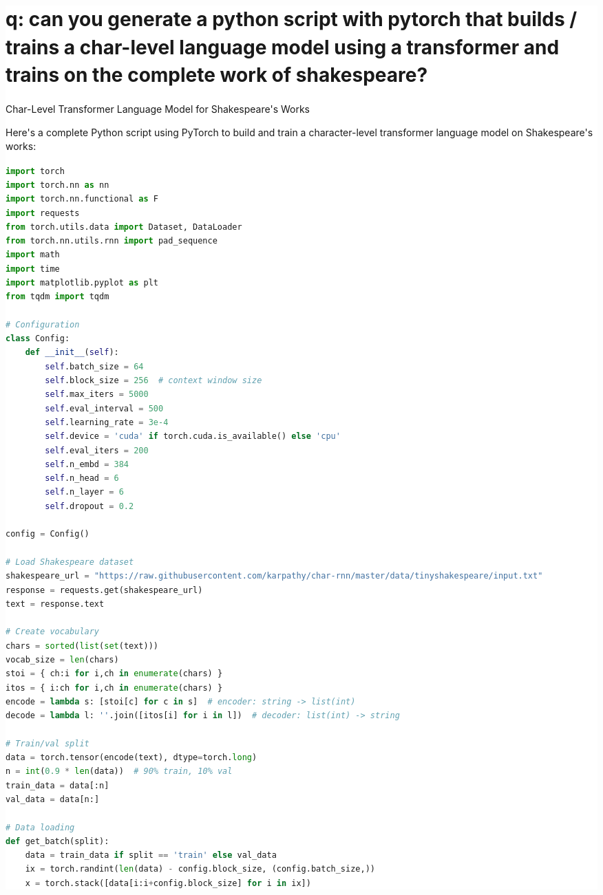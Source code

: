 # q:  can you generate a python script with pytorch that builds / trains a char-level language model using a transformer and trains on the complete work of shakespeare?


Char-Level Transformer Language Model for Shakespeare's Works

Here's a complete Python script using PyTorch to build and train a character-level transformer language model on Shakespeare's works:

```python
import torch
import torch.nn as nn
import torch.nn.functional as F
import requests
from torch.utils.data import Dataset, DataLoader
from torch.nn.utils.rnn import pad_sequence
import math
import time
import matplotlib.pyplot as plt
from tqdm import tqdm

# Configuration
class Config:
    def __init__(self):
        self.batch_size = 64
        self.block_size = 256  # context window size
        self.max_iters = 5000
        self.eval_interval = 500
        self.learning_rate = 3e-4
        self.device = 'cuda' if torch.cuda.is_available() else 'cpu'
        self.eval_iters = 200
        self.n_embd = 384
        self.n_head = 6
        self.n_layer = 6
        self.dropout = 0.2
        
config = Config()

# Load Shakespeare dataset
shakespeare_url = "https://raw.githubusercontent.com/karpathy/char-rnn/master/data/tinyshakespeare/input.txt"
response = requests.get(shakespeare_url)
text = response.text

# Create vocabulary
chars = sorted(list(set(text)))
vocab_size = len(chars)
stoi = { ch:i for i,ch in enumerate(chars) }
itos = { i:ch for i,ch in enumerate(chars) }
encode = lambda s: [stoi[c] for c in s]  # encoder: string -> list(int)
decode = lambda l: ''.join([itos[i] for i in l])  # decoder: list(int) -> string

# Train/val split
data = torch.tensor(encode(text), dtype=torch.long)
n = int(0.9 * len(data))  # 90% train, 10% val
train_data = data[:n]
val_data = data[n:]

# Data loading
def get_batch(split):
    data = train_data if split == 'train' else val_data
    ix = torch.randint(len(data) - config.block_size, (config.batch_size,))
    x = torch.stack([data[i:i+config.block_size] for i in ix])
```
